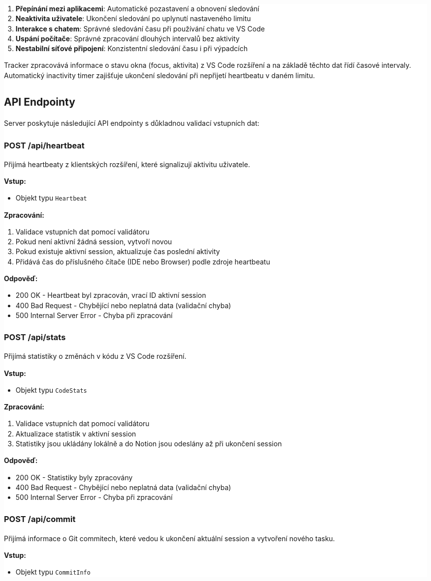 1. **Přepínání mezi aplikacemi**: Automatické pozastavení a obnovení sledování
2. **Neaktivita uživatele**: Ukončení sledování po uplynutí nastaveného limitu
3. **Interakce s chatem**: Správné sledování času při používání chatu ve VS Code
4. **Uspání počítače**: Správné zpracování dlouhých intervalů bez aktivity
5. **Nestabilní síťové připojení**: Konzistentní sledování času i při výpadcích

Tracker zpracovává informace o stavu okna (focus, aktivita) z VS Code rozšíření a na základě těchto dat řídí časové intervaly. Automatický inactivity timer zajišťuje ukončení sledování při nepřijetí heartbeatu v daném limitu.

## API Endpointy

Server poskytuje následující API endpointy s důkladnou validací vstupních dat:

### POST /api/heartbeat

Přijímá heartbeaty z klientských rozšíření, které signalizují aktivitu uživatele.

**Vstup:**
- Objekt typu `Heartbeat`

**Zpracování:**
1. Validace vstupních dat pomocí validátoru
2. Pokud není aktivní žádná session, vytvoří novou
3. Pokud existuje aktivní session, aktualizuje čas poslední aktivity
4. Přidává čas do příslušného čítače (IDE nebo Browser) podle zdroje heartbeatu

**Odpověď:**
- 200 OK - Heartbeat byl zpracován, vrací ID aktivní session
- 400 Bad Request - Chybějící nebo neplatná data (validační chyba)
- 500 Internal Server Error - Chyba při zpracování

### POST /api/stats

Přijímá statistiky o změnách v kódu z VS Code rozšíření.

**Vstup:**
- Objekt typu `CodeStats`

**Zpracování:**
1. Validace vstupních dat pomocí validátoru
2. Aktualizace statistik v aktivní session
3. Statistiky jsou ukládány lokálně a do Notion jsou odeslány až při ukončení session

**Odpověď:**
- 200 OK - Statistiky byly zpracovány
- 400 Bad Request - Chybějící nebo neplatná data (validační chyba)
- 500 Internal Server Error - Chyba při zpracování

### POST /api/commit

Přijímá informace o Git commitech, které vedou k ukončení aktuální session a vytvoření nového tasku.

**Vstup:**
- Objekt typu `CommitInfo`
